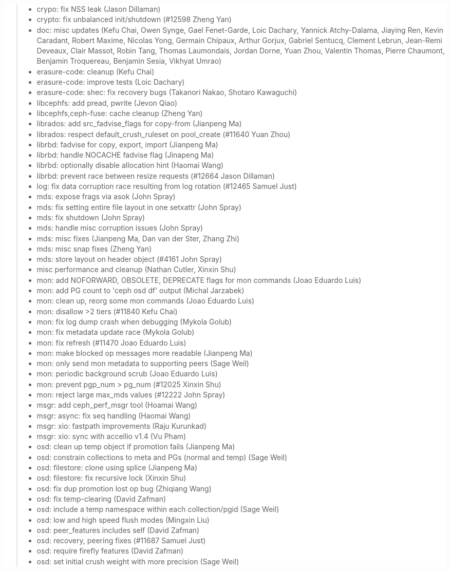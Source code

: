 > -   crypo: fix NSS leak (Jason Dillaman)
> -   crypto: fix unbalanced init/shutdown (#12598 Zheng Yan)
> -   doc: misc updates (Kefu Chai, Owen Synge, Gael Fenet-Garde, Loic
>     Dachary, Yannick Atchy-Dalama, Jiaying Ren, Kevin Caradant, Robert
>     Maxime, Nicolas Yong, Germain Chipaux, Arthur Gorjux, Gabriel
>     Sentucq, Clement Lebrun, Jean-Remi Deveaux, Clair Massot, Robin
>     Tang, Thomas Laumondais, Jordan Dorne, Yuan Zhou, Valentin Thomas,
>     Pierre Chaumont, Benjamin Troquereau, Benjamin Sesia, Vikhyat
>     Umrao)
> -   erasure-code: cleanup (Kefu Chai)
> -   erasure-code: improve tests (Loic Dachary)
> -   erasure-code: shec: fix recovery bugs (Takanori Nakao, Shotaro
>     Kawaguchi)
> -   libcephfs: add pread, pwrite (Jevon Qiao)
> -   libcephfs,ceph-fuse: cache cleanup (Zheng Yan)
> -   librados: add src_fadvise_flags for copy-from (Jianpeng Ma)
> -   librados: respect default_crush_ruleset on pool_create (#11640
>     Yuan Zhou)
> -   librbd: fadvise for copy, export, import (Jianpeng Ma)
> -   librbd: handle NOCACHE fadvise flag (Jinapeng Ma)
> -   librbd: optionally disable allocation hint (Haomai Wang)
> -   librbd: prevent race between resize requests (#12664 Jason
>     Dillaman)
> -   log: fix data corruption race resulting from log rotation (#12465
>     Samuel Just)
> -   mds: expose frags via asok (John Spray)
> -   mds: fix setting entire file layout in one setxattr (John Spray)
> -   mds: fix shutdown (John Spray)
> -   mds: handle misc corruption issues (John Spray)
> -   mds: misc fixes (Jianpeng Ma, Dan van der Ster, Zhang Zhi)
> -   mds: misc snap fixes (Zheng Yan)
> -   mds: store layout on header object (#4161 John Spray)
> -   misc performance and cleanup (Nathan Cutler, Xinxin Shu)
> -   mon: add NOFORWARD, OBSOLETE, DEPRECATE flags for mon commands
>     (Joao Eduardo Luis)
> -   mon: add PG count to \'ceph osd df\' output (Michal Jarzabek)
> -   mon: clean up, reorg some mon commands (Joao Eduardo Luis)
> -   mon: disallow \>2 tiers (#11840 Kefu Chai)
> -   mon: fix log dump crash when debugging (Mykola Golub)
> -   mon: fix metadata update race (Mykola Golub)
> -   mon: fix refresh (#11470 Joao Eduardo Luis)
> -   mon: make blocked op messages more readable (Jianpeng Ma)
> -   mon: only send mon metadata to supporting peers (Sage Weil)
> -   mon: periodic background scrub (Joao Eduardo Luis)
> -   mon: prevent pgp_num \> pg_num (#12025 Xinxin Shu)
> -   mon: reject large max_mds values (#12222 John Spray)
> -   msgr: add ceph_perf_msgr tool (Hoamai Wang)
> -   msgr: async: fix seq handling (Haomai Wang)
> -   msgr: xio: fastpath improvements (Raju Kurunkad)
> -   msgr: xio: sync with accellio v1.4 (Vu Pham)
> -   osd: clean up temp object if promotion fails (Jianpeng Ma)
> -   osd: constrain collections to meta and PGs (normal and temp) (Sage
>     Weil)
> -   osd: filestore: clone using splice (Jianpeng Ma)
> -   osd: filestore: fix recursive lock (Xinxin Shu)
> -   osd: fix dup promotion lost op bug (Zhiqiang Wang)
> -   osd: fix temp-clearing (David Zafman)
> -   osd: include a temp namespace within each collection/pgid (Sage
>     Weil)
> -   osd: low and high speed flush modes (Mingxin Liu)
> -   osd: peer_features includes self (David Zafman)
> -   osd: recovery, peering fixes (#11687 Samuel Just)
> -   osd: require firefly features (David Zafman)
> -   osd: set initial crush weight with more precision (Sage Weil)